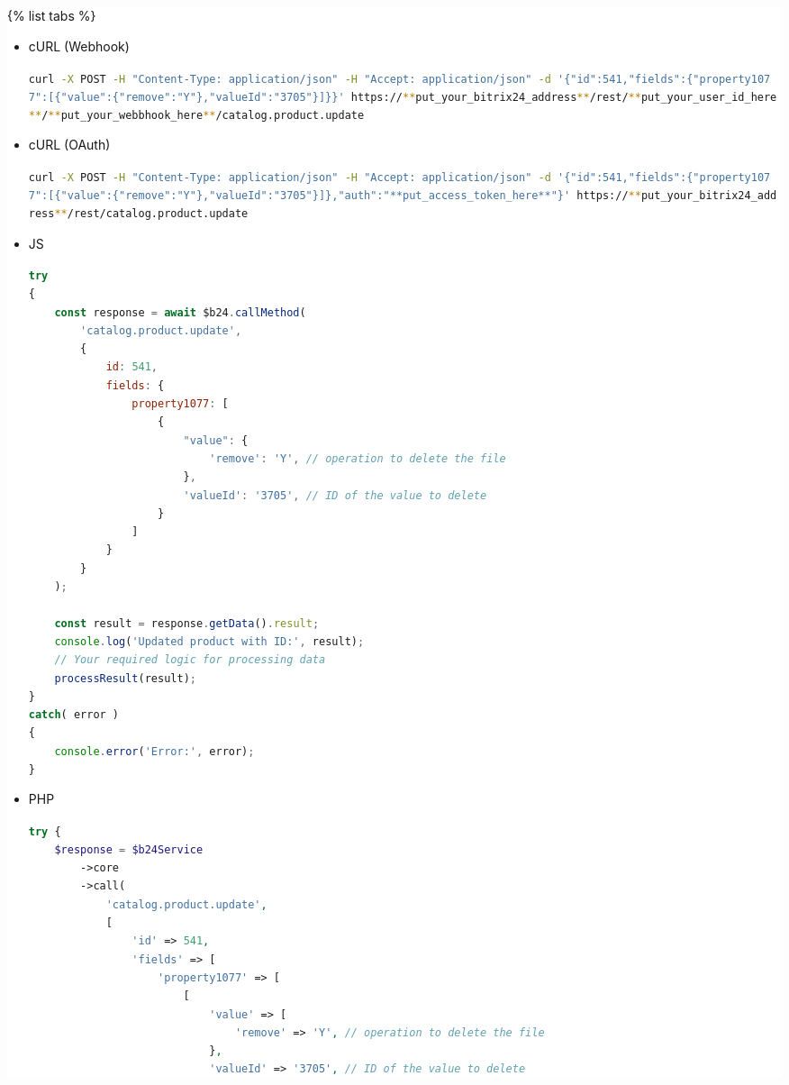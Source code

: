 {% list tabs %}

- cURL (Webhook)

    ```bash
    curl -X POST -H "Content-Type: application/json" -H "Accept: application/json" -d '{"id":541,"fields":{"property1077":[{"value":{"remove":"Y"},"valueId":"3705"}]}}' https://**put_your_bitrix24_address**/rest/**put_your_user_id_here**/**put_your_webbhook_here**/catalog.product.update
    ```

- cURL (OAuth)

    ```bash
    curl -X POST -H "Content-Type: application/json" -H "Accept: application/json" -d '{"id":541,"fields":{"property1077":[{"value":{"remove":"Y"},"valueId":"3705"}]},"auth":"**put_access_token_here**"}' https://**put_your_bitrix24_address**/rest/catalog.product.update
    ```

- JS

    ```js
    try
    {
    	const response = await $b24.callMethod(
    		'catalog.product.update',
    		{
    			id: 541,
    			fields: {
    				property1077: [
    					{
    						"value": {
    							'remove': 'Y', // operation to delete the file
    						},
    						'valueId': '3705', // ID of the value to delete
    					}
    				]
    			}
    		}
    	);
    	
    	const result = response.getData().result;
    	console.log('Updated product with ID:', result);
    	// Your required logic for processing data
    	processResult(result);
    }
    catch( error )
    {
    	console.error('Error:', error);
    }
    ```

- PHP

    ```php
    try {
        $response = $b24Service
            ->core
            ->call(
                'catalog.product.update',
                [
                    'id' => 541,
                    'fields' => [
                        'property1077' => [
                            [
                                'value' => [
                                    'remove' => 'Y', // operation to delete the file
                                },
                                'valueId' => '3705', // ID of the value to delete